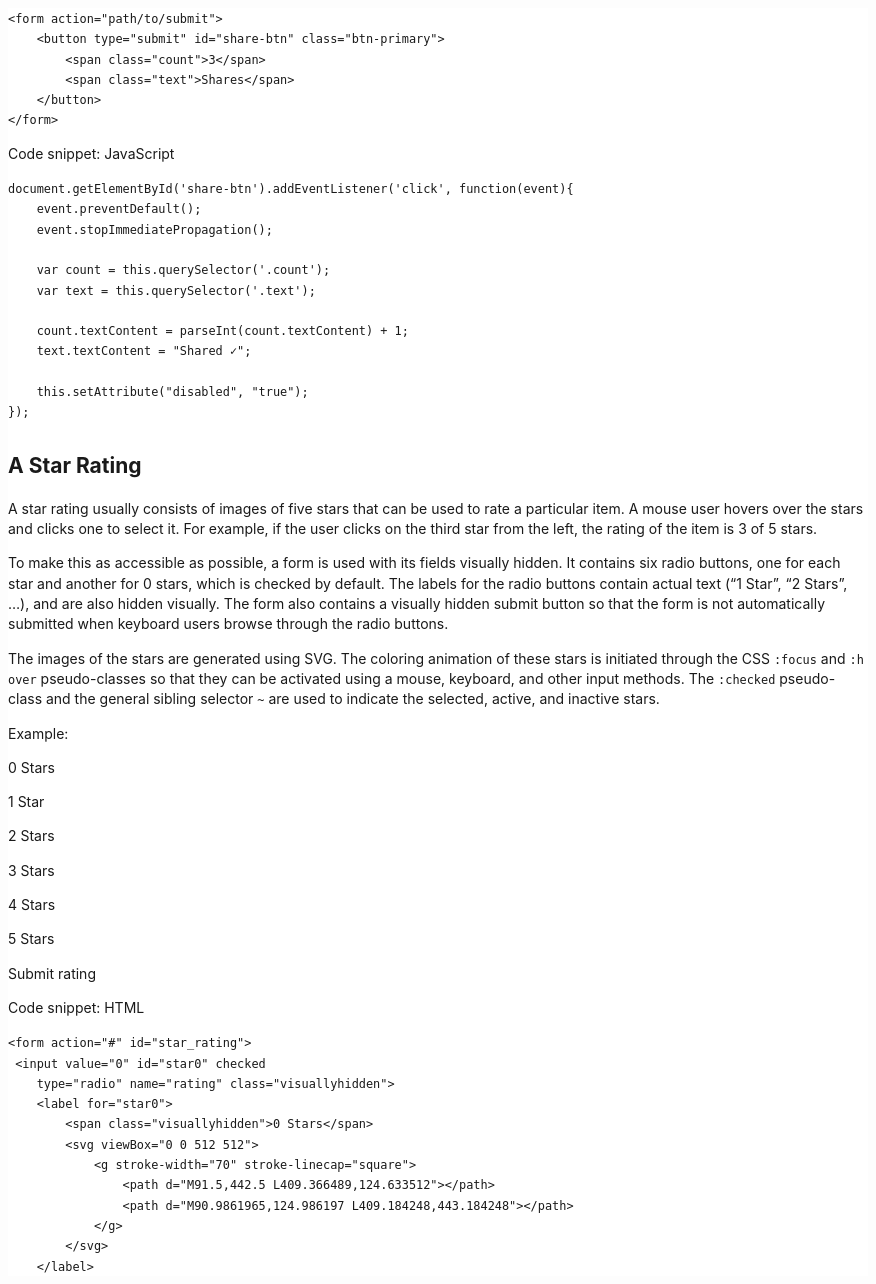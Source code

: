     <form action="path/to/submit">
        <button type="submit" id="share-btn" class="btn-primary">
            <span class="count">3</span>
            <span class="text">Shares</span>
        </button>
    </form>

Code snippet: JavaScript

    document.getElementById('share-btn').addEventListener('click', function(event){
        event.preventDefault();
        event.stopImmediatePropagation();

        var count = this.querySelector('.count');
        var text = this.querySelector('.text');

        count.textContent = parseInt(count.textContent) + 1;
        text.textContent = "Shared ✓";

        this.setAttribute("disabled", "true");
    });

A Star Rating
-------------

A star rating usually consists of images of five stars that can be used to rate a particular item. A mouse user hovers over the stars and clicks one to select it. For example, if the user clicks on the third star from the left, the rating of the item is 3 of 5 stars.

To make this as accessible as possible, a form is used with its fields visually hidden. It contains six radio buttons, one for each star and another for 0 stars, which is checked by default. The labels for the radio buttons contain actual text (“1 Star”, “2 Stars”, …), and are also hidden visually. The form also contains a visually hidden submit button so that the form is not automatically submitted when keyboard users browse through the radio buttons.

The images of the stars are generated using SVG. The coloring animation of these stars is initiated through the CSS `:focus` and `:hover` pseudo-classes so that they can be activated using a mouse, keyboard, and other input methods. The `:checked` pseudo-class and the general sibling selector `~` are used to indicate the selected, active, and inactive stars.

Example:

<span class="visuallyhidden">0 Stars</span>

<span class="visuallyhidden">1 Star</span>

<span class="visuallyhidden">2 Stars</span>

<span class="visuallyhidden">3 Stars</span>

<span class="visuallyhidden">4 Stars</span>

<span class="visuallyhidden">5 Stars</span>

Submit rating

Code snippet: HTML

    <form action="#" id="star_rating">
     <input value="0" id="star0" checked
        type="radio" name="rating" class="visuallyhidden">
        <label for="star0">
            <span class="visuallyhidden">0 Stars</span>
            <svg viewBox="0 0 512 512">
                <g stroke-width="70" stroke-linecap="square">
                    <path d="M91.5,442.5 L409.366489,124.633512"></path>
                    <path d="M90.9861965,124.986197 L409.184248,443.184248"></path>
                </g>
            </svg>
        </label>
